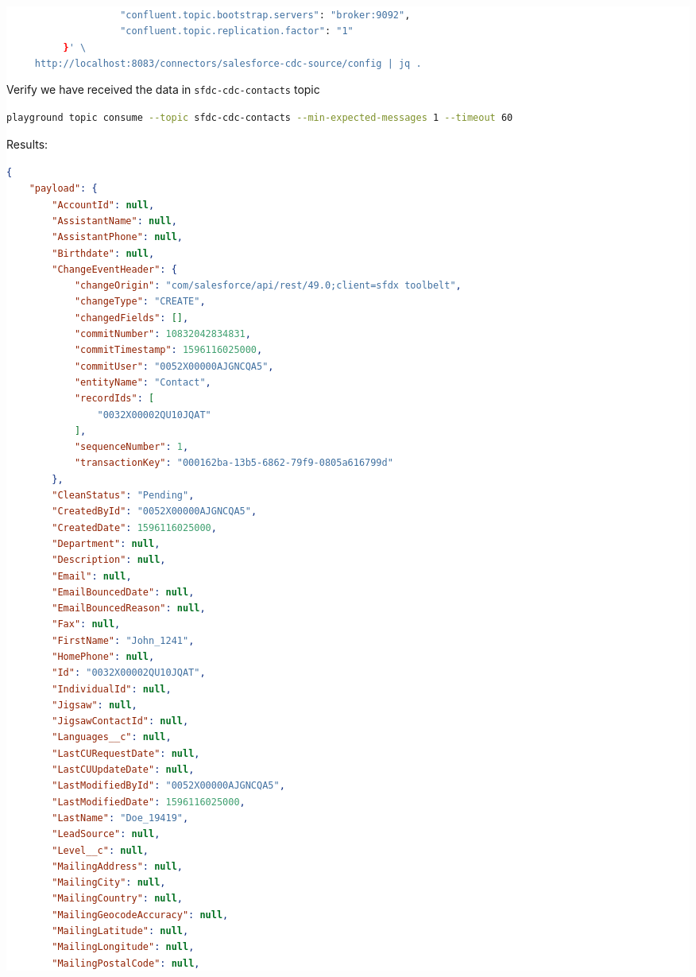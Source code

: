 ```bash
                    "confluent.topic.bootstrap.servers": "broker:9092",
                    "confluent.topic.replication.factor": "1"
          }' \
     http://localhost:8083/connectors/salesforce-cdc-source/config | jq .
```


Verify we have received the data in `sfdc-cdc-contacts` topic

```bash
playground topic consume --topic sfdc-cdc-contacts --min-expected-messages 1 --timeout 60
```

Results:

```json
{
    "payload": {
        "AccountId": null,
        "AssistantName": null,
        "AssistantPhone": null,
        "Birthdate": null,
        "ChangeEventHeader": {
            "changeOrigin": "com/salesforce/api/rest/49.0;client=sfdx toolbelt",
            "changeType": "CREATE",
            "changedFields": [],
            "commitNumber": 10832042834831,
            "commitTimestamp": 1596116025000,
            "commitUser": "0052X00000AJGNCQA5",
            "entityName": "Contact",
            "recordIds": [
                "0032X00002QU10JQAT"
            ],
            "sequenceNumber": 1,
            "transactionKey": "000162ba-13b5-6862-79f9-0805a616799d"
        },
        "CleanStatus": "Pending",
        "CreatedById": "0052X00000AJGNCQA5",
        "CreatedDate": 1596116025000,
        "Department": null,
        "Description": null,
        "Email": null,
        "EmailBouncedDate": null,
        "EmailBouncedReason": null,
        "Fax": null,
        "FirstName": "John_1241",
        "HomePhone": null,
        "Id": "0032X00002QU10JQAT",
        "IndividualId": null,
        "Jigsaw": null,
        "JigsawContactId": null,
        "Languages__c": null,
        "LastCURequestDate": null,
        "LastCUUpdateDate": null,
        "LastModifiedById": "0052X00000AJGNCQA5",
        "LastModifiedDate": 1596116025000,
        "LastName": "Doe_19419",
        "LeadSource": null,
        "Level__c": null,
        "MailingAddress": null,
        "MailingCity": null,
        "MailingCountry": null,
        "MailingGeocodeAccuracy": null,
        "MailingLatitude": null,
        "MailingLongitude": null,
        "MailingPostalCode": null,
```